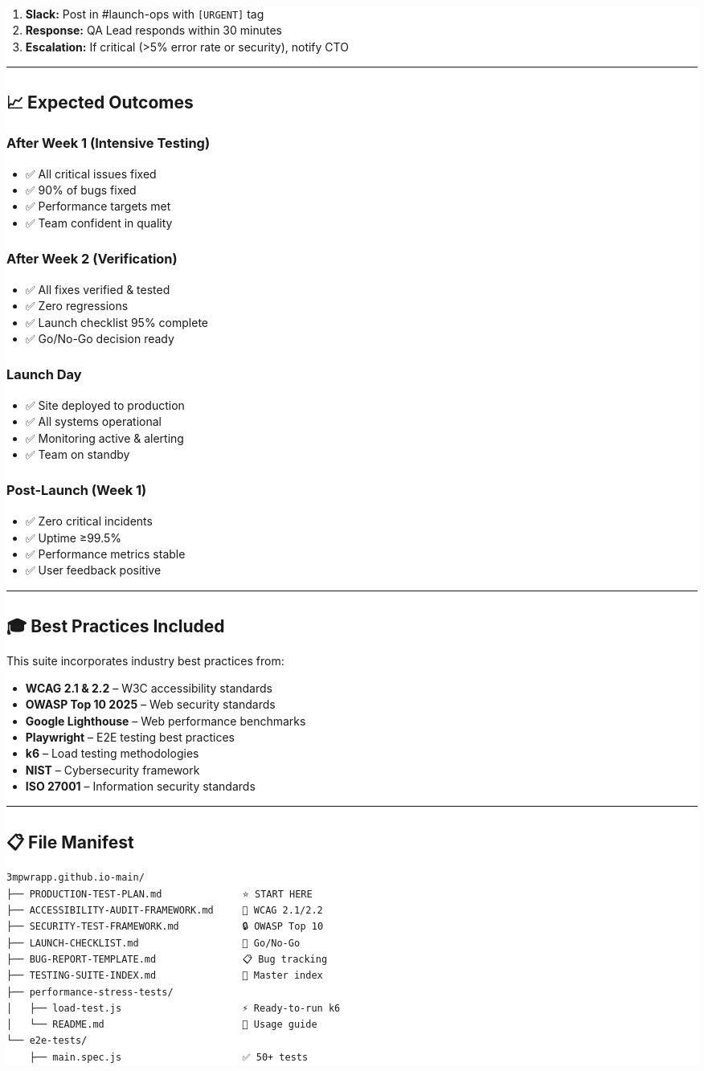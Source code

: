 1. **Slack:** Post in #launch-ops with `[URGENT]` tag
2. **Response:** QA Lead responds within 30 minutes
3. **Escalation:** If critical (>5% error rate or security), notify CTO

---

## 📈 Expected Outcomes

### After Week 1 (Intensive Testing)
- ✅ All critical issues fixed
- ✅ 90% of bugs fixed
- ✅ Performance targets met
- ✅ Team confident in quality

### After Week 2 (Verification)
- ✅ All fixes verified & tested
- ✅ Zero regressions
- ✅ Launch checklist 95% complete
- ✅ Go/No-Go decision ready

### Launch Day
- ✅ Site deployed to production
- ✅ All systems operational
- ✅ Monitoring active & alerting
- ✅ Team on standby

### Post-Launch (Week 1)
- ✅ Zero critical incidents
- ✅ Uptime ≥99.5%
- ✅ Performance metrics stable
- ✅ User feedback positive

---

## 🎓 Best Practices Included

This suite incorporates industry best practices from:
- **WCAG 2.1 & 2.2** – W3C accessibility standards
- **OWASP Top 10 2025** – Web security standards
- **Google Lighthouse** – Web performance benchmarks
- **Playwright** – E2E testing best practices
- **k6** – Load testing methodologies
- **NIST** – Cybersecurity framework
- **ISO 27001** – Information security standards

---

## 📋 File Manifest

```
3mpwrapp.github.io-main/
├── PRODUCTION-TEST-PLAN.md              ⭐ START HERE
├── ACCESSIBILITY-AUDIT-FRAMEWORK.md     🎯 WCAG 2.1/2.2
├── SECURITY-TEST-FRAMEWORK.md           🔒 OWASP Top 10
├── LAUNCH-CHECKLIST.md                  🚀 Go/No-Go
├── BUG-REPORT-TEMPLATE.md               📋 Bug tracking
├── TESTING-SUITE-INDEX.md               📑 Master index
├── performance-stress-tests/
│   ├── load-test.js                     ⚡ Ready-to-run k6
│   └── README.md                        📖 Usage guide
└── e2e-tests/
    ├── main.spec.js                     ✅ 50+ tests
```